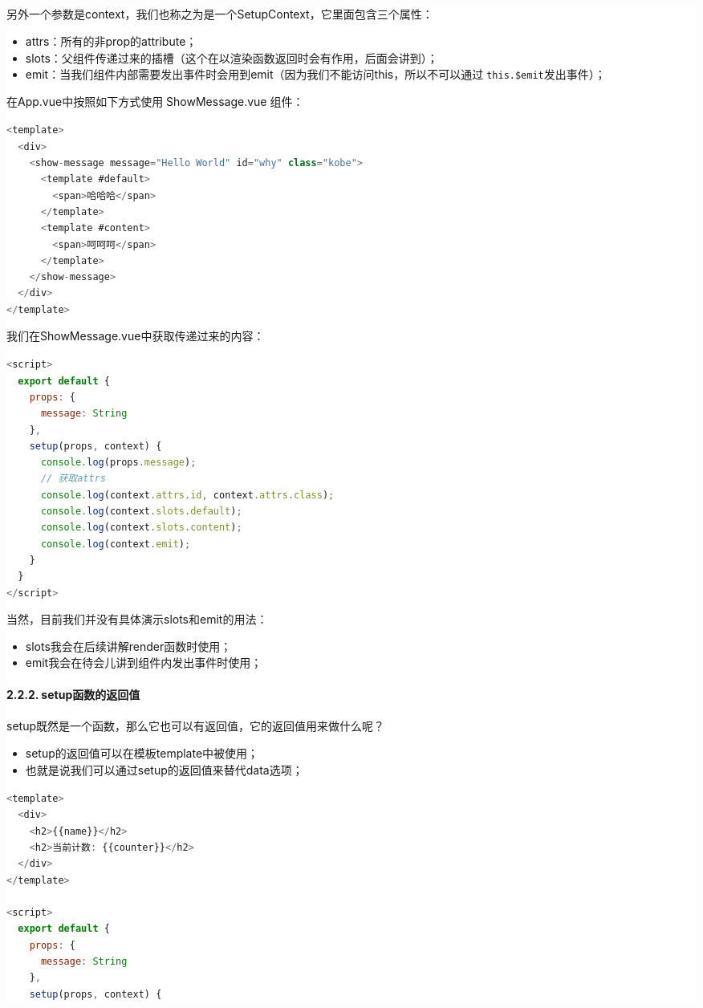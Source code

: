 另外一个参数是context，我们也称之为是一个SetupContext，它里面包含三个属性：

- attrs：所有的非prop的attribute；
- slots：父组件传递过来的插槽（这个在以渲染函数返回时会有作用，后面会讲到）；
- emit：当我们组件内部需要发出事件时会用到emit（因为我们不能访问this，所以不可以通过 `this.$emit`发出事件）；

在App.vue中按照如下方式使用 ShowMessage.vue 组件：

```javascript
<template>
  <div>
    <show-message message="Hello World" id="why" class="kobe">
      <template #default>
        <span>哈哈哈</span>
      </template>
      <template #content>
        <span>呵呵呵</span>
      </template>
    </show-message>
  </div>
</template>
```

我们在ShowMessage.vue中获取传递过来的内容：

```javascript
<script>
  export default {
    props: {
      message: String
    },
    setup(props, context) {
      console.log(props.message);
      // 获取attrs
      console.log(context.attrs.id, context.attrs.class);
      console.log(context.slots.default);
      console.log(context.slots.content);
      console.log(context.emit);
    }
  }
</script>
```

当然，目前我们并没有具体演示slots和emit的用法：

- slots我会在后续讲解render函数时使用；
- emit我会在待会儿讲到组件内发出事件时使用；

#### 2.2.2. setup函数的返回值

setup既然是一个函数，那么它也可以有返回值，它的返回值用来做什么呢？

- setup的返回值可以在模板template中被使用；
- 也就是说我们可以通过setup的返回值来替代data选项；

```javascript
<template>
  <div>
    <h2>{{name}}</h2>
    <h2>当前计数: {{counter}}</h2>
  </div>
</template>

<script>
  export default {
    props: {
      message: String
    },
    setup(props, context) {
```